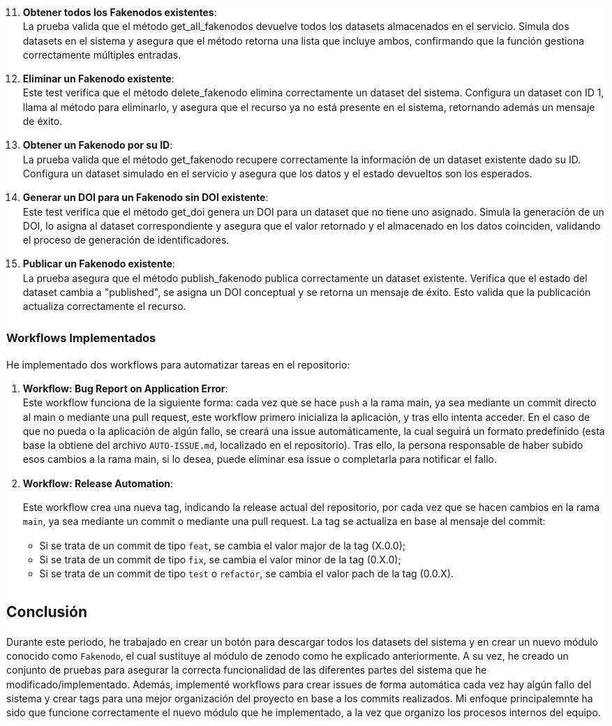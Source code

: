 11. **Obtener todos los Fakenodos existentes**:  
   La prueba valida que el método get_all_fakenodos devuelve todos los datasets almacenados en el servicio. Simula dos datasets en el sistema y asegura que el método retorna una lista que incluye ambos, confirmando que la función gestiona correctamente múltiples entradas.

12. **Eliminar un Fakenodo existente**:  
   Este test verifica que el método delete_fakenodo elimina correctamente un dataset del sistema. Configura un dataset con ID 1, llama al método para eliminarlo, y asegura que el recurso ya no está presente en el sistema, retornando además un mensaje de éxito.

13. **Obtener un Fakenodo por su ID**:  
   La prueba valida que el método get_fakenodo recupere correctamente la información de un dataset existente dado su ID. Configura un dataset simulado en el servicio y asegura que los datos y el estado devueltos son los esperados.

14. **Generar un DOI para un Fakenodo sin DOI existente**:  
   Este test verifica que el método get_doi genera un DOI para un dataset que no tiene uno asignado. Simula la generación de un DOI, lo asigna al dataset correspondiente y asegura que el valor retornado y el almacenado en los datos coinciden, validando el proceso de generación de identificadores.

15. **Publicar un Fakenodo existente**:  
   La prueba asegura que el método publish_fakenodo publica correctamente un dataset existente. Verifica que el estado del dataset cambia a "published", se asigna un DOI conceptual y se retorna un mensaje de éxito. Esto valida que la publicación actualiza correctamente el recurso.


### Workflows Implementados

He implementado dos workflows para automatizar tareas en el repositorio:

1. **Workflow: Bug Report on Application Error**:  
   Este workflow funciona de la siguiente forma: cada vez que se hace `push` a la rama main, ya sea mediante un commit directo al main o mediante una pull request, este workflow primero inicializa la aplicación, y tras ello intenta acceder. En el caso de que no pueda o la aplicación de algún fallo, se creará una issue automáticamente, la cual seguirá un formato predefinido (esta base la obtiene del archivo `AUTO-ISSUE.md`, localizado en el repositorio). Tras ello, la persona responsable de haber subido esos cambios a la rama main, si lo desea, puede eliminar esa issue o completarla para notificar el fallo.

2. **Workflow: Release Automation**:  
   
   Este workflow crea una nueva tag, indicando la release actual del repositorio, por cada vez que se hacen cambios en la rama `main`, ya sea mediante un commit o mediante una pull request. La tag se actualiza en base al mensaje del commit: 
   - Si se trata de un commit de tipo `feat`, se cambia el valor major de la tag (X.0.0); 
   - Si se trata de un commit de tipo `fix`, se cambia el valor minor de la tag (0.X.0); 
   - Si se trata de un commit de tipo `test` o `refactor`, se cambia el valor pach de la tag (0.0.X).

## Conclusión

Durante este periodo, he trabajado en crear un botón para descargar todos los datasets del sistema y en crear un nuevo módulo conocido como `Fakenodo`, el cual sustituye al módulo de zenodo como he explicado anteriormente. A su vez, he creado un conjunto de pruebas para asegurar la correcta funcionalidad de las diferentes partes del sistema que he modificado/implementado. Además, implementé workflows para crear issues de forma automática cada vez hay algún fallo del sistema y crear tags para una mejor organización del proyecto en base a los commits realizados. Mi enfoque principalemnte ha sido que funcione correctamente el nuevo módulo que he implementado, a la vez que organizo los procesos internos del equipo.
